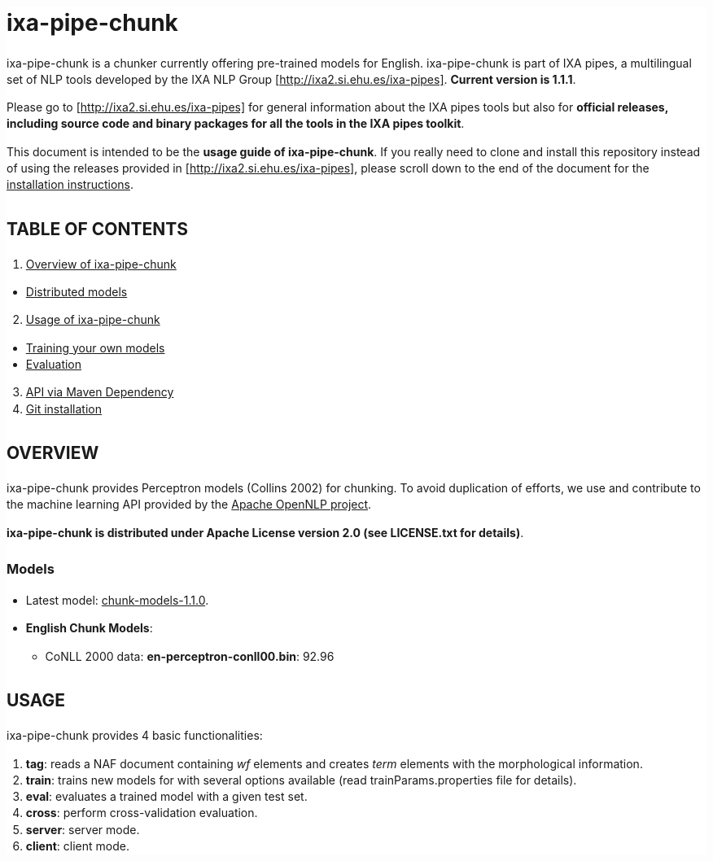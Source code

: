 
ixa-pipe-chunk
============

ixa-pipe-chunk is a chunker currently offering pre-trained models for English. ixa-pipe-chunk is part of IXA pipes, a multilingual set of NLP tools developed by the IXA NLP Group [http://ixa2.si.ehu.es/ixa-pipes]. **Current version is 1.1.1**.

Please go to [http://ixa2.si.ehu.es/ixa-pipes] for general information about the IXA
pipes tools but also for **official releases, including source code and binary
packages for all the tools in the IXA pipes toolkit**.

This document is intended to be the **usage guide of ixa-pipe-chunk**. If you really need to clone
and install this repository instead of using the releases provided in
[http://ixa2.si.ehu.es/ixa-pipes], please scroll down to the end of the document for
the [installation instructions](#installation).

## TABLE OF CONTENTS

1. [Overview of ixa-pipe-chunk](#overview)
  + [Distributed models](#models)
2. [Usage of ixa-pipe-chunk](#usage)
  + [Training your own models](#training)
  + [Evaluation](#evaluation)
3. [API via Maven Dependency](#api)
4. [Git installation](#installation)

## OVERVIEW

ixa-pipe-chunk provides Perceptron models (Collins 2002) for chunking. To avoid duplication of efforts, we use and contribute to the machine learning API provided by the [Apache OpenNLP project](http://opennlp.apache.org).

**ixa-pipe-chunk is distributed under Apache License version 2.0 (see LICENSE.txt for details)**.

### Models

+ Latest model: [chunk-models-1.1.0](http://ixa2.si.ehu.es/ixa-pipes/models/chunk-models-1.1.0.tar.gz).

+ **English Chunk Models**:
  + CoNLL 2000 data: **en-perceptron-conll00.bin**: 92.96

## USAGE

ixa-pipe-chunk provides 4 basic functionalities:

1. **tag**: reads a NAF document containing *wf* elements and creates *term* elements with the morphological information.
2. **train**: trains new models for with several options
   available (read trainParams.properties file for details).
3. **eval**: evaluates a trained model with a given test set.
4. **cross**: perform cross-validation evaluation.
5. **server**: server mode.
6. **client**: client mode.

